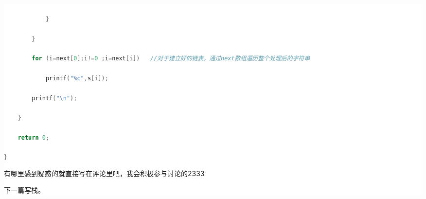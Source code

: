 ```c

            }

        }

        for (i=next[0];i!=0 ;i=next[i])   //对于建立好的链表，通过next数组遍历整个处理后的字符串

            printf("%c",s[i]);

        printf("\n");

    }

    return 0;

}
```


有哪里感到疑惑的就直接写在评论里吧，我会积极参与讨论的2333


下一篇写栈。


[0]: ./img/1035672895.png
[1]: ./img/1035672895.png
[2]: ./img/1035672895.png
[3]: ./img/331460619.png
[4]: ./img/922750934.png